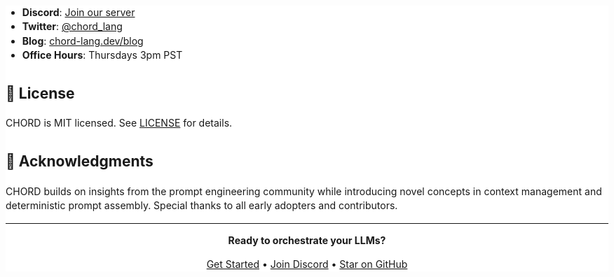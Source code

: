 - **Discord**: [Join our server](https://discord.gg/chord)
- **Twitter**: [@chord_lang](https://twitter.com/chord_lang)
- **Blog**: [chord-lang.dev/blog](https://chord-lang.dev/blog)
- **Office Hours**: Thursdays 3pm PST

## 📄 License

CHORD is MIT licensed. See [LICENSE](./LICENSE) for details.

## 🙏 Acknowledgments

CHORD builds on insights from the prompt engineering community while introducing novel concepts in context management and deterministic prompt assembly. Special thanks to all early adopters and contributors.

---

<div align="center">

**Ready to orchestrate your LLMs?**

[Get Started](./docs/quickstart.md) • [Join Discord](https://discord.gg/chord) • [Star on GitHub](https://github.com/yourusername/chord)

</div>